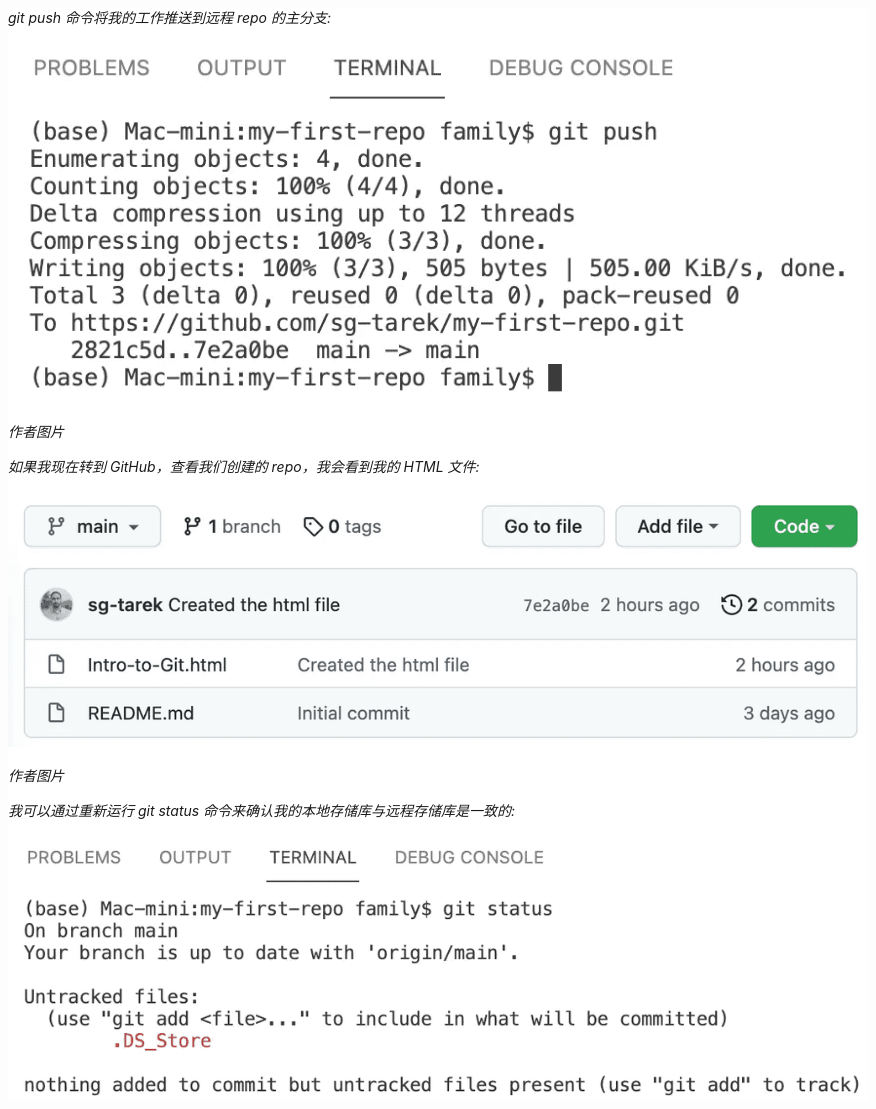*git push 命令将我的工作推送到远程 repo 的主分支:*

*![](img/532b24e84a8458afb1d6cb9c56b59c4a.png)*

*作者图片*

*如果我现在转到 GitHub，查看我们创建的 repo，我会看到我的 HTML 文件:*

*![](img/a7df9452b5935f32272421941de9c304.png)*

*作者图片*

*我可以通过重新运行 git status 命令来确认我的本地存储库与远程存储库是一致的:*

*![](img/d4c6a045c473e8ec77c341e3dc257685.png)*
